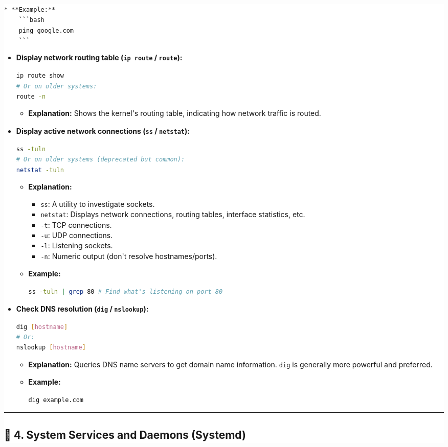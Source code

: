     * **Example:**
        ```bash
        ping google.com
        ```

* **Display network routing table (`ip route` / `route`):**
    ```bash
    ip route show
    # Or on older systems:
    route -n
    ```
    * **Explanation:** Shows the kernel's routing table, indicating how network traffic is routed.

* **Display active network connections (`ss` / `netstat`):**
    ```bash
    ss -tuln
    # Or on older systems (deprecated but common):
    netstat -tuln
    ```
    * **Explanation:**
        * `ss`: A utility to investigate sockets.
        * `netstat`: Displays network connections, routing tables, interface statistics, etc.
        * `-t`: TCP connections.
        * `-u`: UDP connections.
        * `-l`: Listening sockets.
        * `-n`: Numeric output (don't resolve hostnames/ports).

    * **Example:**
        ```bash
        ss -tuln | grep 80 # Find what's listening on port 80
        ```

* **Check DNS resolution (`dig` / `nslookup`):**
    ```bash
    dig [hostname]
    # Or:
    nslookup [hostname]
    ```
    * **Explanation:** Queries DNS name servers to get domain name information. `dig` is generally more powerful and preferred.

    * **Example:**
        ```bash
        dig example.com
        ```

---

## 🔐 4. System Services and Daemons (Systemd)
